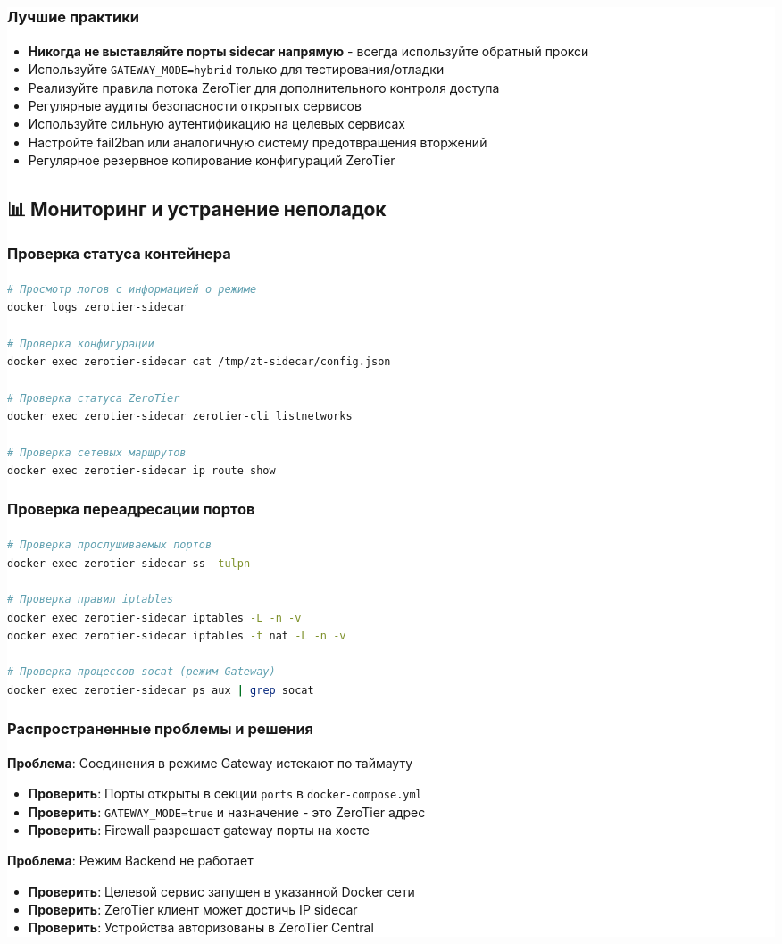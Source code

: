 ### Лучшие практики
- **Никогда не выставляйте порты sidecar напрямую** - всегда используйте обратный прокси
- Используйте `GATEWAY_MODE=hybrid` только для тестирования/отладки
- Реализуйте правила потока ZeroTier для дополнительного контроля доступа
- Регулярные аудиты безопасности открытых сервисов
- Используйте сильную аутентификацию на целевых сервисах
- Настройте fail2ban или аналогичную систему предотвращения вторжений
- Регулярное резервное копирование конфигураций ZeroTier

## 📊 Мониторинг и устранение неполадок

### Проверка статуса контейнера
```bash
# Просмотр логов с информацией о режиме
docker logs zerotier-sidecar

# Проверка конфигурации
docker exec zerotier-sidecar cat /tmp/zt-sidecar/config.json

# Проверка статуса ZeroTier
docker exec zerotier-sidecar zerotier-cli listnetworks

# Проверка сетевых маршрутов
docker exec zerotier-sidecar ip route show
```

### Проверка переадресации портов
```bash
# Проверка прослушиваемых портов
docker exec zerotier-sidecar ss -tulpn

# Проверка правил iptables
docker exec zerotier-sidecar iptables -L -n -v
docker exec zerotier-sidecar iptables -t nat -L -n -v

# Проверка процессов socat (режим Gateway)
docker exec zerotier-sidecar ps aux | grep socat
```

### Распространенные проблемы и решения

**Проблема**: Соединения в режиме Gateway истекают по таймауту
- **Проверить**: Порты открыты в секции `ports` в `docker-compose.yml`
- **Проверить**: `GATEWAY_MODE=true` и назначение - это ZeroTier адрес
- **Проверить**: Firewall разрешает gateway порты на хосте

**Проблема**: Режим Backend не работает
- **Проверить**: Целевой сервис запущен в указанной Docker сети
- **Проверить**: ZeroTier клиент может достичь IP sidecar
- **Проверить**: Устройства авторизованы в ZeroTier Central

